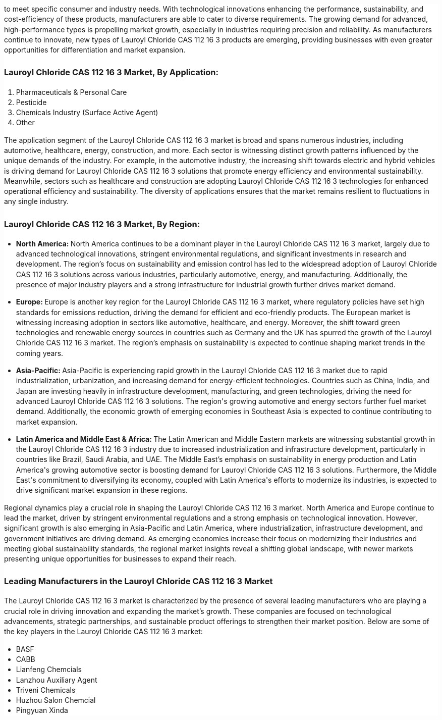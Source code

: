 to meet specific consumer and industry needs. With technological innovations enhancing the performance, sustainability, and cost-efficiency of these products, manufacturers are able to cater to diverse requirements. The growing demand for advanced, high-performance types is propelling market growth, especially in industries requiring precision and reliability. As manufacturers continue to innovate, new types of Lauroyl Chloride CAS 112 16 3 products are emerging, providing businesses with even greater opportunities for differentiation and market expansion.</p><h3>Lauroyl Chloride CAS 112 16 3 Market,&nbsp;By Application:</h3><ol><li>Pharmaceuticals & Personal Care<li> Pesticide<li> Chemicals Industry (Surface Active Agent)<li> Other</li></ol><p>The application segment of the Lauroyl Chloride CAS 112 16 3 market is broad and spans numerous industries, including automotive, healthcare, energy, construction, and more. Each sector is witnessing distinct growth patterns influenced by the unique demands of the industry. For example, in the automotive industry, the increasing shift towards electric and hybrid vehicles is driving demand for Lauroyl Chloride CAS 112 16 3 solutions that promote energy efficiency and environmental sustainability. Meanwhile, sectors such as healthcare and construction are adopting Lauroyl Chloride CAS 112 16 3 technologies for enhanced operational efficiency and sustainability. The diversity of applications ensures that the market remains resilient to fluctuations in any single industry.</p><h3>Lauroyl Chloride CAS 112 16 3 Market, By Region:</h3><ul><li><p><strong>North America:&nbsp;</strong>North America continues to be a dominant player in the Lauroyl Chloride CAS 112 16 3 market, largely due to advanced technological innovations, stringent environmental regulations, and significant investments in research and development. The region&rsquo;s focus on sustainability and emission control has led to the widespread adoption of Lauroyl Chloride CAS 112 16 3 solutions across various industries, particularly automotive, energy, and manufacturing. Additionally, the presence of major industry players and a strong infrastructure for industrial growth further drives market demand.</p></li><li><p><strong><strong>Europe:&nbsp;</strong></strong>Europe is another key region for the Lauroyl Chloride CAS 112 16 3 market, where regulatory policies have set high standards for emissions reduction, driving the demand for efficient and eco-friendly products. The European market is witnessing increasing adoption in sectors like automotive, healthcare, and energy. Moreover, the shift toward green technologies and renewable energy sources in countries such as Germany and the UK has spurred the growth of the Lauroyl Chloride CAS 112 16 3 market. The region&rsquo;s emphasis on sustainability is expected to continue shaping market trends in the coming years.</p></li><li><p><strong><strong>Asia-Pacific:&nbsp;</strong></strong>Asia-Pacific is experiencing rapid growth in the Lauroyl Chloride CAS 112 16 3 market due to rapid industrialization, urbanization, and increasing demand for energy-efficient technologies. Countries such as China, India, and Japan are investing heavily in infrastructure development, manufacturing, and green technologies, driving the need for advanced Lauroyl Chloride CAS 112 16 3 solutions. The region's growing automotive and energy sectors further fuel market demand. Additionally, the economic growth of emerging economies in Southeast Asia is expected to continue contributing to market expansion.</p></li><li><p><strong><strong>Latin America and Middle East &amp; Africa:&nbsp;</strong></strong>The Latin American and Middle Eastern markets are witnessing substantial growth in the Lauroyl Chloride CAS 112 16 3 industry due to increased industrialization and infrastructure development, particularly in countries like Brazil, Saudi Arabia, and UAE. The Middle East&rsquo;s emphasis on sustainability in energy production and Latin America's growing automotive sector is boosting demand for Lauroyl Chloride CAS 112 16 3 solutions. Furthermore, the Middle East's commitment to diversifying its economy, coupled with Latin America's efforts to modernize its industries, is expected to drive significant market expansion in these regions.</p></li></ul><p>Regional dynamics play a crucial role in shaping the Lauroyl Chloride CAS 112 16 3 market. North America and Europe continue to lead the market, driven by stringent environmental regulations and a strong emphasis on technological innovation. However, significant growth is also emerging in Asia-Pacific and Latin America, where industrialization, infrastructure development, and government initiatives are driving demand. As emerging economies increase their focus on modernizing their industries and meeting global sustainability standards, the regional market insights reveal a shifting global landscape, with newer markets presenting unique opportunities for businesses to expand their reach.</p><h3><strong>Leading Manufacturers in the Lauroyl Chloride CAS 112 16 3 Market</strong></h3><p>The Lauroyl Chloride CAS 112 16 3 market is characterized by the presence of several leading manufacturers who are playing a crucial role in driving innovation and expanding the market&rsquo;s growth. These companies are focused on technological advancements, strategic partnerships, and sustainable product offerings to strengthen their market position. Below are some of the key players in the Lauroyl Chloride CAS 112 16 3 market:</p></div><div class="article-main__content" data-test-id="publishing-text-block"><ul><li><span class="">BASF<li>CABB<li>Lianfeng Chemcials<li>Lanzhou Auxiliary Agent<li>Triveni Chemicals<li>Huzhou Salon Chemcial<li>Pingyuan Xinda